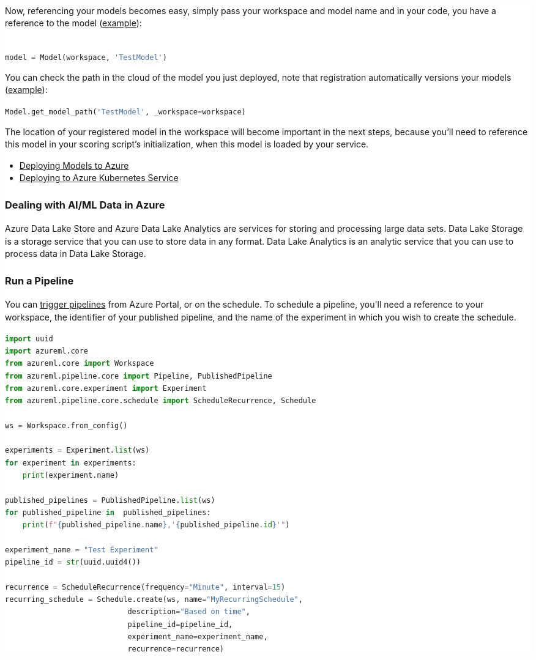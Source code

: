 Now, referencing your models becomes easy, simply pass your workspace and model name and in your code, you have a reference to the model  ([example](https://github.com/kevinash/ai-in-sports/blob/master/8.1_CloudBasedAI.ipynb)):

```python

model = Model(workspace, 'TestModel')

```

You can check the path in the cloud of the model you just deployed, note that registration automatically versions your models  ([example](https://github.com/kevinash/ai-in-sports/blob/master/8.1_CloudBasedAI.ipynb)):

```python
Model.get_model_path('TestModel', _workspace=workspace)
```

The location of your registered model in the workspace will become important in the next steps, because you’ll need to reference this model in your scoring script’s initialization, when this model is loaded by your service.

- [Deploying Models to Azure](https://github.com/kevinash/ai-in-sports/blob/master/8.1_CloudBasedAI.ipynb)
- [Deploying to Azure Kubernetes Service](https://github.com/microsoft/computervision-recipes/blob/master/scenarios/classification/22_deployment_on_azure_kubernetes_service.ipynb)

### Dealing with AI/ML Data in Azure

Azure Data Lake Store and Azure Data Lake Analytics are services for storing and processing large data sets. Data Lake Storage is a storage service that you can use to store data in any format. Data Lake Analytics is an analytic service that you can use to process data in Data Lake Storage.

### Run a Pipeline

You can [trigger pipelines](https://docs.microsoft.com/en-us/azure/machine-learning/how-to-trigger-published-pipeline) from Azure Portal, or on the schedule. To schedule a pipeline, you'll need a reference to your workspace, the identifier of your published pipeline, and the name of the experiment in which you wish to create the schedule.

```python
import uuid
import azureml.core
from azureml.core import Workspace
from azureml.pipeline.core import Pipeline, PublishedPipeline
from azureml.core.experiment import Experiment
from azureml.pipeline.core.schedule import ScheduleRecurrence, Schedule

ws = Workspace.from_config()

experiments = Experiment.list(ws)
for experiment in experiments:
    print(experiment.name)

published_pipelines = PublishedPipeline.list(ws)
for published_pipeline in  published_pipelines:
    print(f"{published_pipeline.name},'{published_pipeline.id}'")

experiment_name = "Test Experiment" 
pipeline_id = str(uuid.uuid4())

recurrence = ScheduleRecurrence(frequency="Minute", interval=15)
recurring_schedule = Schedule.create(ws, name="MyRecurringSchedule", 
                            description="Based on time",
                            pipeline_id=pipeline_id, 
                            experiment_name=experiment_name, 
                            recurrence=recurrence)
``` 